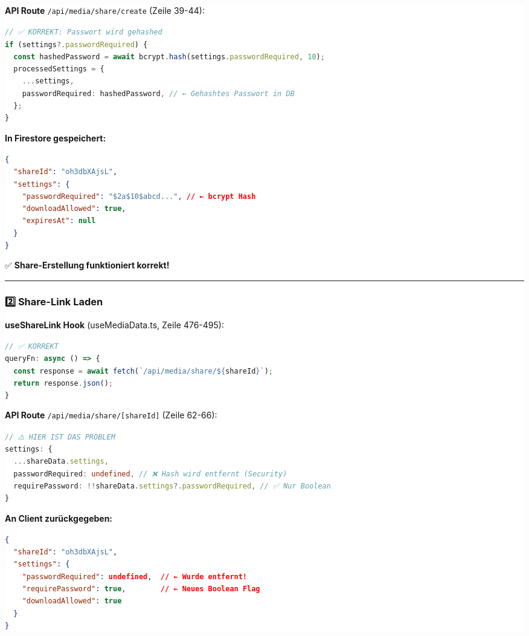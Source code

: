 **API Route** `/api/media/share/create` (Zeile 39-44):
```typescript
// ✅ KORREKT: Passwort wird gehashed
if (settings?.passwordRequired) {
  const hashedPassword = await bcrypt.hash(settings.passwordRequired, 10);
  processedSettings = {
    ...settings,
    passwordRequired: hashedPassword, // ← Gehashtes Passwort in DB
  };
}
```

**In Firestore gespeichert:**
```json
{
  "shareId": "oh3dbXAjsL",
  "settings": {
    "passwordRequired": "$2a$10$abcd...", // ← bcrypt Hash
    "downloadAllowed": true,
    "expiresAt": null
  }
}
```

✅ **Share-Erstellung funktioniert korrekt!**

---

### 2️⃣ Share-Link Laden

**useShareLink Hook** (useMediaData.ts, Zeile 476-495):
```typescript
// ✅ KORREKT
queryFn: async () => {
  const response = await fetch(`/api/media/share/${shareId}`);
  return response.json();
}
```

**API Route** `/api/media/share/[shareId]` (Zeile 62-66):
```typescript
// ⚠️ HIER IST DAS PROBLEM
settings: {
  ...shareData.settings,
  passwordRequired: undefined, // ❌ Hash wird entfernt (Security)
  requirePassword: !!shareData.settings?.passwordRequired, // ✅ Nur Boolean
}
```

**An Client zurückgegeben:**
```json
{
  "shareId": "oh3dbXAjsL",
  "settings": {
    "passwordRequired": undefined,  // ← Wurde entfernt!
    "requirePassword": true,        // ← Neues Boolean Flag
    "downloadAllowed": true
  }
}
```
